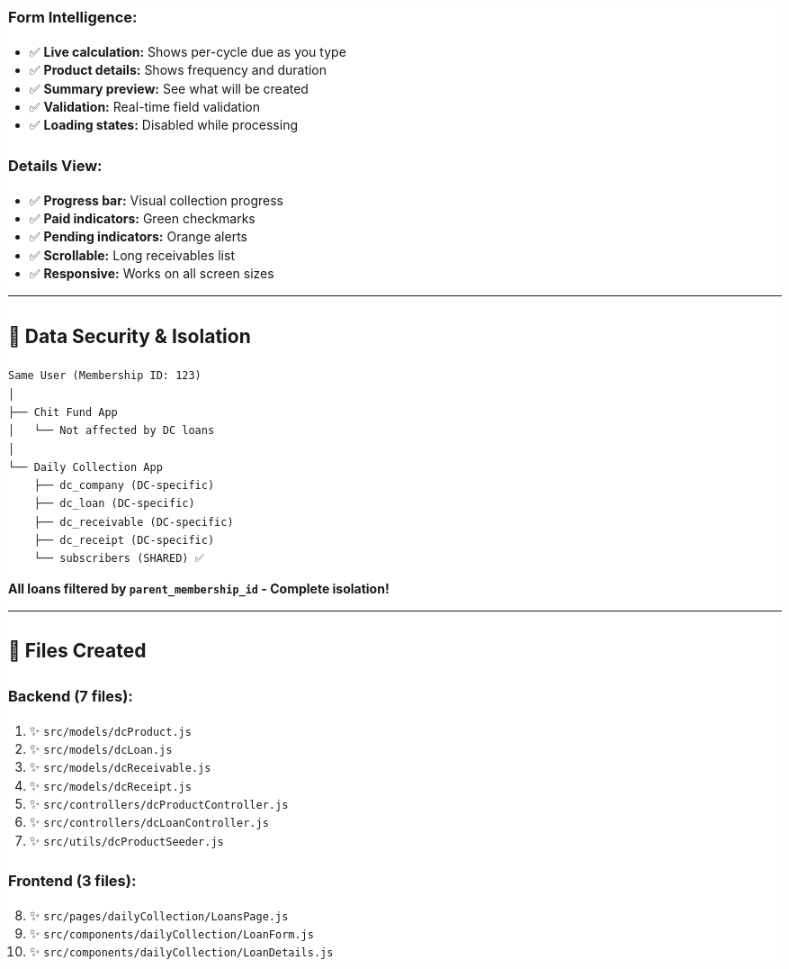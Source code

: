 ### **Form Intelligence:**
- ✅ **Live calculation:** Shows per-cycle due as you type
- ✅ **Product details:** Shows frequency and duration
- ✅ **Summary preview:** See what will be created
- ✅ **Validation:** Real-time field validation
- ✅ **Loading states:** Disabled while processing

### **Details View:**
- ✅ **Progress bar:** Visual collection progress
- ✅ **Paid indicators:** Green checkmarks
- ✅ **Pending indicators:** Orange alerts
- ✅ **Scrollable:** Long receivables list
- ✅ **Responsive:** Works on all screen sizes

---

## 🔐 **Data Security & Isolation**

```
Same User (Membership ID: 123)
│
├── Chit Fund App
│   └── Not affected by DC loans
│
└── Daily Collection App
    ├── dc_company (DC-specific)
    ├── dc_loan (DC-specific)
    ├── dc_receivable (DC-specific)
    ├── dc_receipt (DC-specific)
    └── subscribers (SHARED) ✅
```

**All loans filtered by `parent_membership_id` - Complete isolation!**

---

## 📁 **Files Created**

### **Backend (7 files):**
1. ✨ `src/models/dcProduct.js`
2. ✨ `src/models/dcLoan.js`
3. ✨ `src/models/dcReceivable.js`
4. ✨ `src/models/dcReceipt.js`
5. ✨ `src/controllers/dcProductController.js`
6. ✨ `src/controllers/dcLoanController.js`
7. ✨ `src/utils/dcProductSeeder.js`

### **Frontend (3 files):**
8. ✨ `src/pages/dailyCollection/LoansPage.js`
9. ✨ `src/components/dailyCollection/LoanForm.js`
10. ✨ `src/components/dailyCollection/LoanDetails.js`
